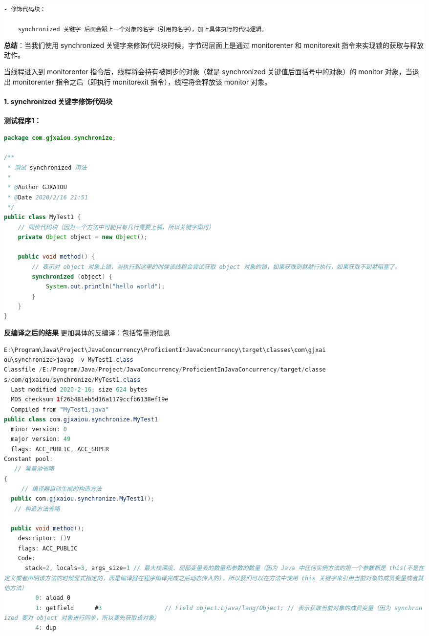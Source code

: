     - 修饰代码块：

        synchronized 关键字 后面会跟上一个对象的名字（引用的名字），加上具体执行的代码逻辑。



**总结**：当我们使用 synchronized 关键字来修饰代码块时候，字节码层面上是通过 monitorenter 和 monitorexit 指令来实现锁的获取与释放动作。

当线程进入到 monitorenter 指令后，线程将会持有被同步的对象（就是 synchronized 关键值后面括号中的对象）的 monitor 对象，当退出 monitorenter 指令之后（即执行 monitorexit 指令），线程将会释放该 monitor 对象。

#### 1. synchronized 关键字修饰代码块

**测试程序1：**

```java
package com.gjxaiou.synchronize;

/**
 * 测试 synchronized 用法
 *
 * @Author GJXAIOU
 * @Date 2020/2/16 21:51
 */
public class MyTest1 {
    // 同步代码块（因为一个方法中可能只有几行需要上锁，所以关键字即可）
    private Object object = new Object();

    public void method() {
        // 表示对 object 对象上锁，当执行到这里的时候该线程会尝试获取 object 对象的锁，如果获取到就就行执行，如果获取不到就阻塞了。
        synchronized (object) {
            System.out.println("hello world");
        }
    }
}
```

**反编译之后的结果** 更加具体的反编译：包括常量池信息

```java
E:\Program\Java\Project\JavaConcurrency\ProficientInJavaConcurrency\target\classes\com\gjxai
ou\synchronize>javap -v MyTest1.class
Classfile /E:/Program/Java/Project/JavaConcurrency/ProficientInJavaConcurrency/target/classe
s/com/gjxaiou/synchronize/MyTest1.class
  Last modified 2020-2-16; size 624 bytes
  MD5 checksum 1f26b481eb5d16a1179ccfb6138ef19e
  Compiled from "MyTest1.java"
public class com.gjxaiou.synchronize.MyTest1
  minor version: 0
  major version: 49
  flags: ACC_PUBLIC, ACC_SUPER
Constant pool:
   // 常量池省略
{
     // 编译器自动生成的构造方法
  public com.gjxaiou.synchronize.MyTest1();
   // 构造方法省略

  public void method();
    descriptor: ()V
    flags: ACC_PUBLIC
    Code:
      stack=2, locals=3, args_size=1 // 最大栈深度、局部变量表的数量和参数的数量（因为 Java 中任何实例方法的第一个参数都是 this(不是在定义或者声明该方法的时候显式指定的，而是编译器在程序编译完成之后动态传入的)，所以我们可以在方法中使用 this 关键字来引用当前对象的成员变量或者其他方法）
         0: aload_0
         1: getfield      #3                  // Field object:Ljava/lang/Object; // 表示获取当前对象的成员变量（因为 synchronized 要对 object 对象进行同步，所以要先获取该对象） 
         4: dup
```
